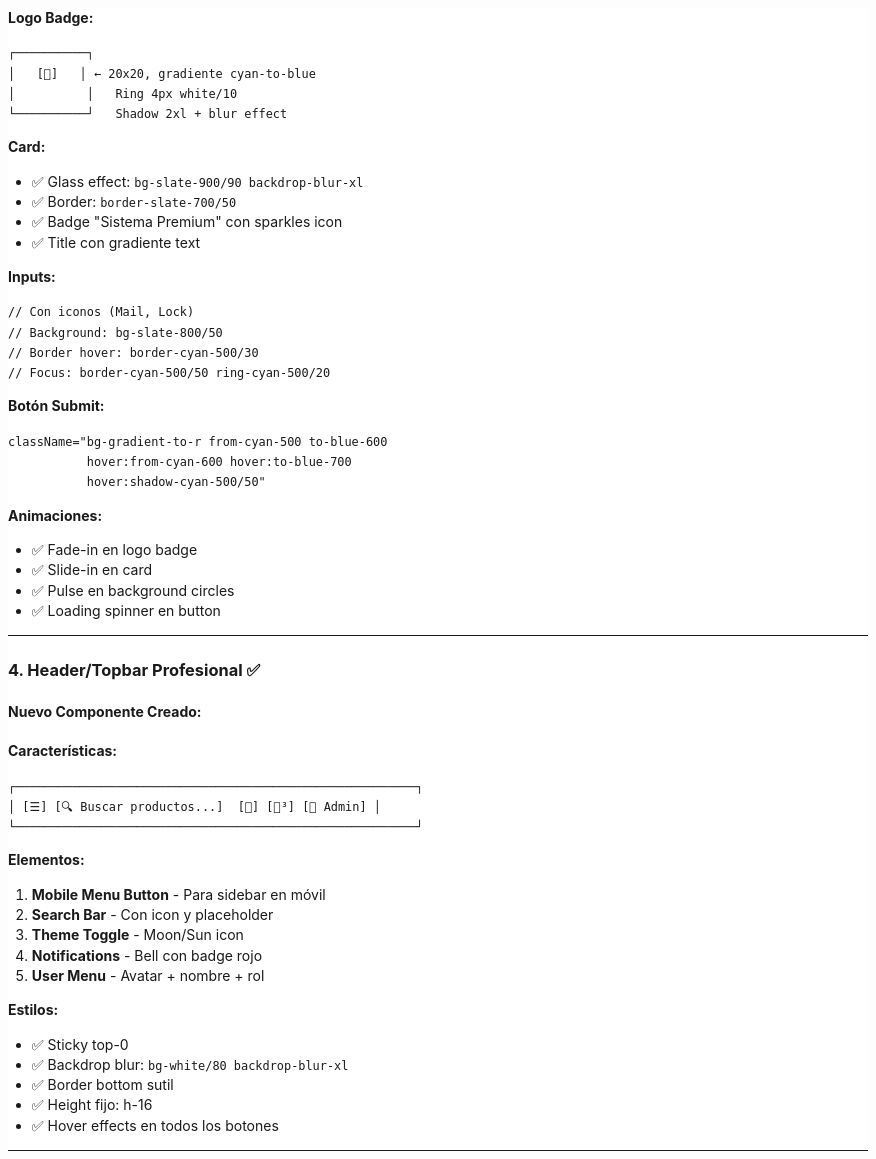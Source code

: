 **Logo Badge:**
```
┌──────────┐
│   [🌊]   │ ← 20x20, gradiente cyan-to-blue
│          │   Ring 4px white/10
└──────────┘   Shadow 2xl + blur effect
```

**Card:**
- ✅ Glass effect: `bg-slate-900/90 backdrop-blur-xl`
- ✅ Border: `border-slate-700/50`
- ✅ Badge "Sistema Premium" con sparkles icon
- ✅ Title con gradiente text

**Inputs:**
```tsx
// Con iconos (Mail, Lock)
// Background: bg-slate-800/50
// Border hover: border-cyan-500/30
// Focus: border-cyan-500/50 ring-cyan-500/20
```

**Botón Submit:**
```tsx
className="bg-gradient-to-r from-cyan-500 to-blue-600
           hover:from-cyan-600 hover:to-blue-700
           hover:shadow-cyan-500/50"
```

**Animaciones:**
- ✅ Fade-in en logo badge
- ✅ Slide-in en card
- ✅ Pulse en background circles
- ✅ Loading spinner en button

---

### 4. **Header/Topbar Profesional** ✅

#### Nuevo Componente Creado:

**Características:**
```
┌────────────────────────────────────────────────────────┐
│ [☰] [🔍 Buscar productos...]  [🌙] [🔔³] [👤 Admin] │
└────────────────────────────────────────────────────────┘
```

**Elementos:**
1. **Mobile Menu Button** - Para sidebar en móvil
2. **Search Bar** - Con icon y placeholder
3. **Theme Toggle** - Moon/Sun icon
4. **Notifications** - Bell con badge rojo
5. **User Menu** - Avatar + nombre + rol

**Estilos:**
- ✅ Sticky top-0
- ✅ Backdrop blur: `bg-white/80 backdrop-blur-xl`
- ✅ Border bottom sutil
- ✅ Height fijo: h-16
- ✅ Hover effects en todos los botones

---
